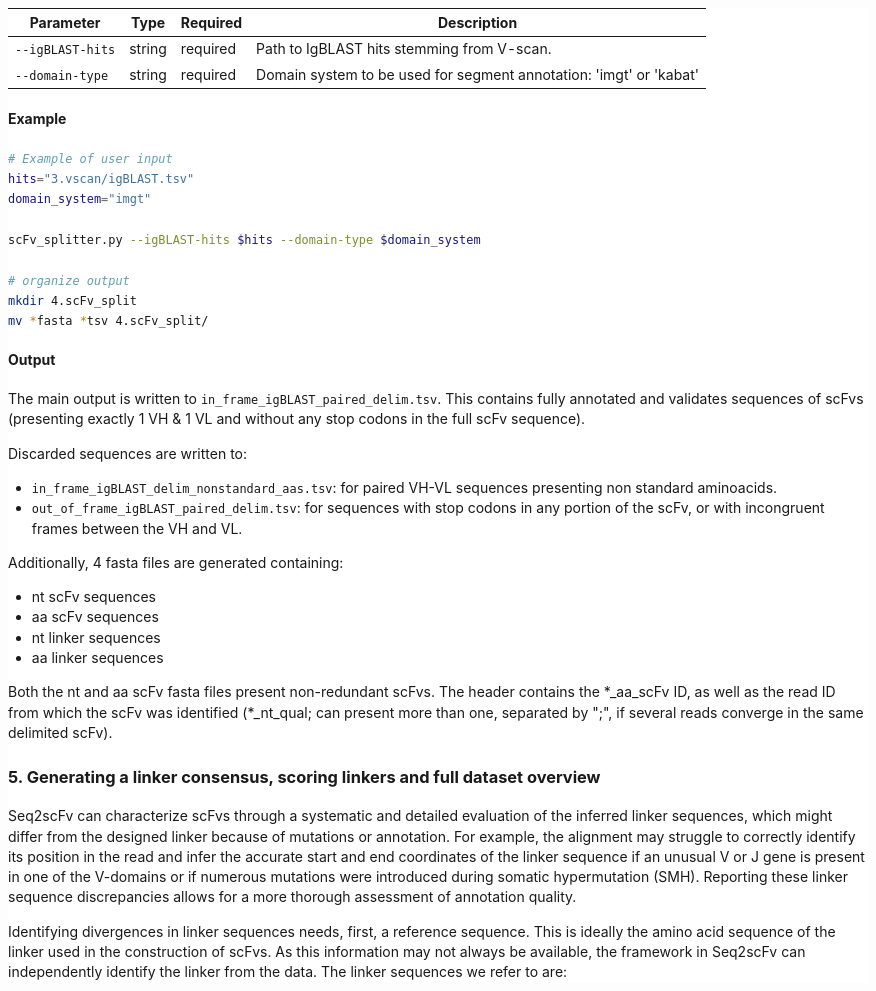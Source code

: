 | Parameter          | Type   | Required | Description |
|--------------------|--------|----------| ------------|
| `--igBLAST-hits`   | string | required | Path to IgBLAST hits stemming from V-scan. | 
| `--domain-type`    | string | required | Domain system to be used for segment annotation: 'imgt' or 'kabat'|

#### Example
```bash
# Example of user input
hits="3.vscan/igBLAST.tsv"
domain_system="imgt"

scFv_splitter.py --igBLAST-hits $hits --domain-type $domain_system 

# organize output
mkdir 4.scFv_split
mv *fasta *tsv 4.scFv_split/
```

#### Output

The main output is written to `in_frame_igBLAST_paired_delim.tsv`. This contains fully annotated and validates sequences of scFvs (presenting exactly 1 VH & 1 VL and without any stop codons in the full scFv sequence). 

Discarded sequences are written to: 
- `in_frame_igBLAST_delim_nonstandard_aas.tsv`: for paired VH-VL sequences presenting non standard aminoacids. 
- `out_of_frame_igBLAST_paired_delim.tsv`: for sequences with stop codons in any portion of the scFv, or with incongruent frames between the VH and VL. 

Additionally, 4 fasta files are generated containing: 
- nt scFv sequences
- aa scFv sequences
- nt linker sequences
- aa linker sequences 

Both the nt and aa scFv fasta files present non-redundant scFvs. The header contains the \*_aa_scFv ID, as well as the read ID from which the scFv was identified (*_nt_qual; can present more than one, separated by ";", if several reads converge in the same delimited scFv). 

### 5. Generating a linker consensus, scoring linkers and full dataset overview

Seq2scFv can characterize scFvs through a systematic and detailed evaluation of the inferred linker sequences, which might differ from the designed linker because of mutations or annotation. For example, the alignment may struggle to correctly identify its position in the read and infer the accurate start and end coordinates of the linker sequence if an unusual V or J gene is present in one of the V-domains or if numerous mutations were introduced during somatic hypermutation (SMH). Reporting these linker sequence discrepancies allows for a more thorough assessment of annotation quality.

Identifying divergences in linker sequences needs, first, a reference sequence. This is ideally the amino acid sequence of the linker used in the construction of scFvs. As this information may not always be available, the framework in Seq2scFv can independently identify the linker from the data. The linker sequences we refer to are: 
